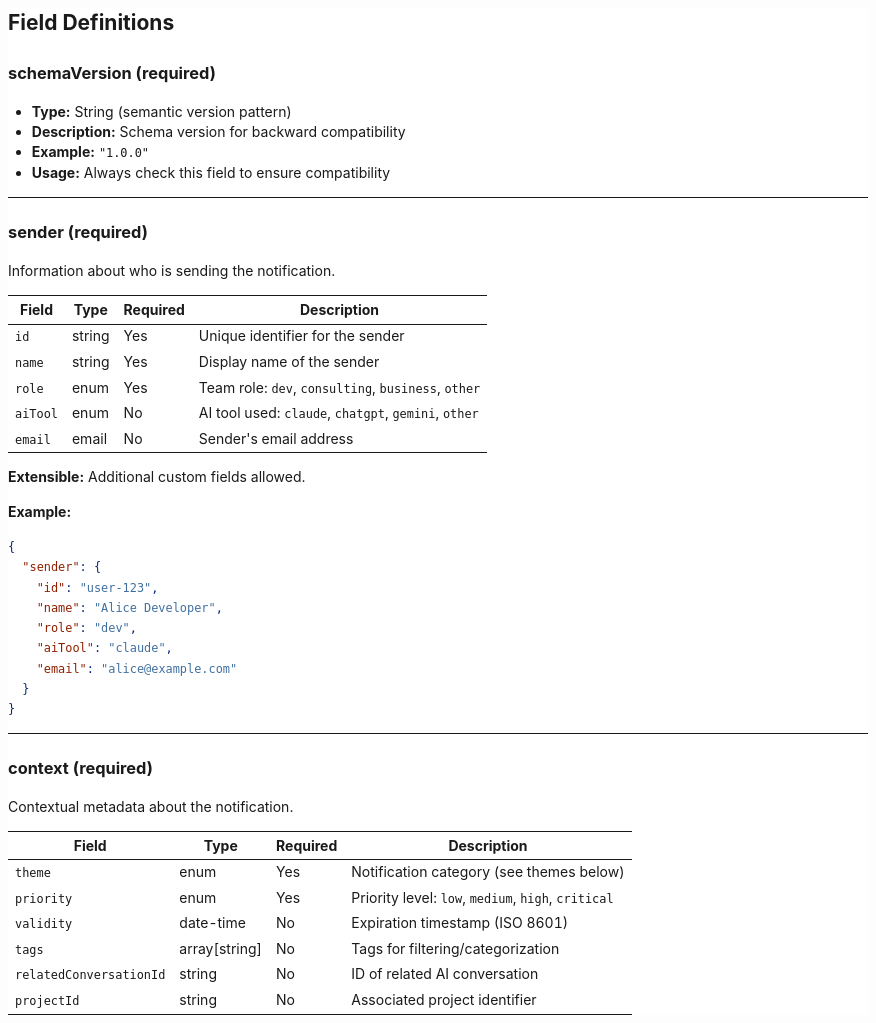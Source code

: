
## Field Definitions

### **schemaVersion** (required)
- **Type:** String (semantic version pattern)
- **Description:** Schema version for backward compatibility
- **Example:** `"1.0.0"`
- **Usage:** Always check this field to ensure compatibility

---

### **sender** (required)
Information about who is sending the notification.

| Field | Type | Required | Description |
|-------|------|----------|-------------|
| `id` | string | Yes | Unique identifier for the sender |
| `name` | string | Yes | Display name of the sender |
| `role` | enum | Yes | Team role: `dev`, `consulting`, `business`, `other` |
| `aiTool` | enum | No | AI tool used: `claude`, `chatgpt`, `gemini`, `other` |
| `email` | email | No | Sender's email address |

**Extensible:** Additional custom fields allowed.

**Example:**
```json
{
  "sender": {
    "id": "user-123",
    "name": "Alice Developer",
    "role": "dev",
    "aiTool": "claude",
    "email": "alice@example.com"
  }
}
```

---

### **context** (required)
Contextual metadata about the notification.

| Field | Type | Required | Description |
|-------|------|----------|-------------|
| `theme` | enum | Yes | Notification category (see themes below) |
| `priority` | enum | Yes | Priority level: `low`, `medium`, `high`, `critical` |
| `validity` | date-time | No | Expiration timestamp (ISO 8601) |
| `tags` | array[string] | No | Tags for filtering/categorization |
| `relatedConversationId` | string | No | ID of related AI conversation |
| `projectId` | string | No | Associated project identifier |
